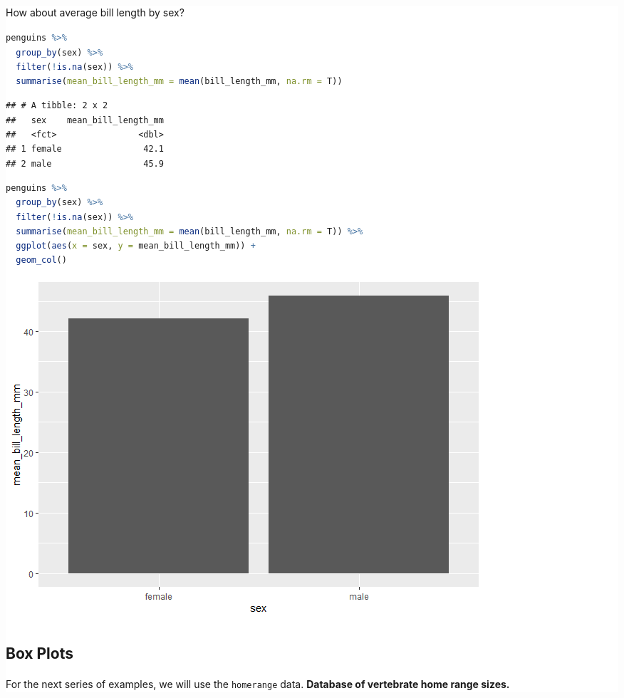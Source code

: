 How about average bill length by sex?

```r
penguins %>%
  group_by(sex) %>%
  filter(!is.na(sex)) %>% 
  summarise(mean_bill_length_mm = mean(bill_length_mm, na.rm = T))
```

```
## # A tibble: 2 x 2
##   sex    mean_bill_length_mm
##   <fct>                <dbl>
## 1 female                42.1
## 2 male                  45.9
```


```r
penguins %>%
  group_by(sex) %>%
  filter(!is.na(sex)) %>% 
  summarise(mean_bill_length_mm = mean(bill_length_mm, na.rm = T)) %>% 
  ggplot(aes(x = sex, y = mean_bill_length_mm)) +
  geom_col()
```

![](lab9_2_files/figure-html/unnamed-chunk-7-1.png)

## Box Plots
For the next series of examples, we will use the `homerange` data.  **Database of vertebrate home range sizes.**   
